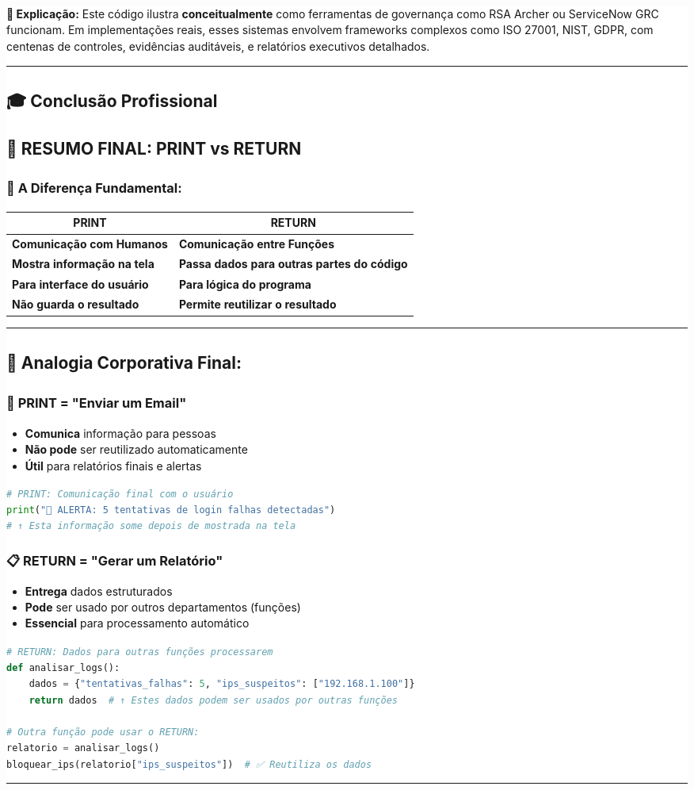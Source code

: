 **📝 Explicação:** Este código ilustra **conceitualmente** como ferramentas de governança como RSA Archer ou ServiceNow GRC funcionam. Em implementações reais, esses sistemas envolvem frameworks complexos como ISO 27001, NIST, GDPR, com centenas de controles, evidências auditáveis, e relatórios executivos detalhados.

---

## 🎓 Conclusão Profissional

## 🔄 RESUMO FINAL: PRINT vs RETURN

### 🎯 **A Diferença Fundamental:**

| PRINT | RETURN |
|-------|--------|
| **Comunicação com Humanos** | **Comunicação entre Funções** |
| **Mostra informação na tela** | **Passa dados para outras partes do código** |
| **Para interface do usuário** | **Para lógica do programa** |
| **Não guarda o resultado** | **Permite reutilizar o resultado** |

---

## 🏢 **Analogia Corporativa Final:**

### 📢 **PRINT = "Enviar um Email"**
- **Comunica** informação para pessoas
- **Não pode** ser reutilizado automaticamente
- **Útil** para relatórios finais e alertas

```python
# PRINT: Comunicação final com o usuário
print("🚨 ALERTA: 5 tentativas de login falhas detectadas")
# ↑ Esta informação some depois de mostrada na tela
```

### 📋 **RETURN = "Gerar um Relatório"**  
- **Entrega** dados estruturados
- **Pode** ser usado por outros departamentos (funções)
- **Essencial** para processamento automático

```python
# RETURN: Dados para outras funções processarem
def analisar_logs():
    dados = {"tentativas_falhas": 5, "ips_suspeitos": ["192.168.1.100"]}
    return dados  # ↑ Estes dados podem ser usados por outras funções

# Outra função pode usar o RETURN:
relatorio = analisar_logs()
bloquear_ips(relatorio["ips_suspeitos"])  # ✅ Reutiliza os dados
```

---